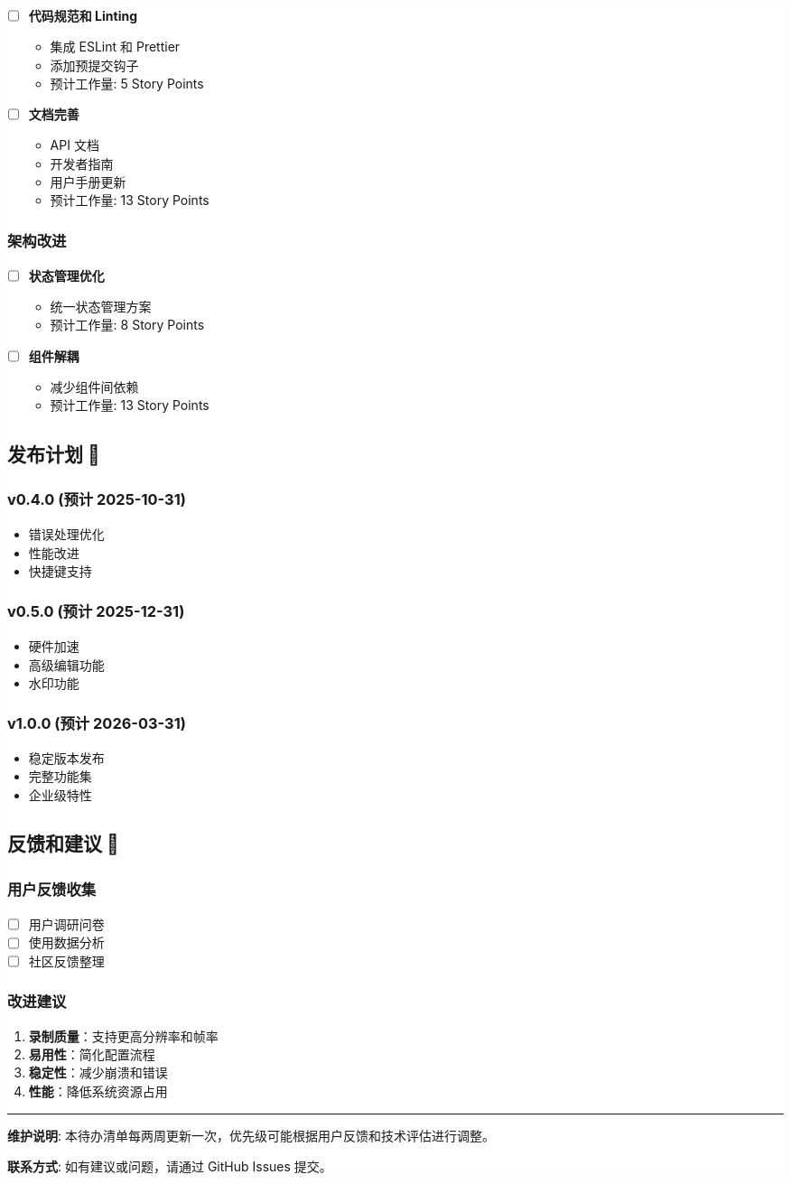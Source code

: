 - [ ] **代码规范和 Linting**
  - 集成 ESLint 和 Prettier
  - 添加预提交钩子
  - 预计工作量: 5 Story Points

- [ ] **文档完善**
  - API 文档
  - 开发者指南
  - 用户手册更新
  - 预计工作量: 13 Story Points

### 架构改进
- [ ] **状态管理优化**
  - 统一状态管理方案
  - 预计工作量: 8 Story Points

- [ ] **组件解耦**
  - 减少组件间依赖
  - 预计工作量: 13 Story Points

## 发布计划 📅

### v0.4.0 (预计 2025-10-31)
- 错误处理优化
- 性能改进
- 快捷键支持

### v0.5.0 (预计 2025-12-31)
- 硬件加速
- 高级编辑功能
- 水印功能

### v1.0.0 (预计 2026-03-31)
- 稳定版本发布
- 完整功能集
- 企业级特性

## 反馈和建议 💬

### 用户反馈收集
- [ ] 用户调研问卷
- [ ] 使用数据分析
- [ ] 社区反馈整理

### 改进建议
1. **录制质量**：支持更高分辨率和帧率
2. **易用性**：简化配置流程
3. **稳定性**：减少崩溃和错误
4. **性能**：降低系统资源占用

---

**维护说明**: 本待办清单每两周更新一次，优先级可能根据用户反馈和技术评估进行调整。

**联系方式**: 如有建议或问题，请通过 GitHub Issues 提交。